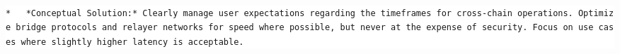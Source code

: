     *   *Conceptual Solution:* Clearly manage user expectations regarding the timeframes for cross-chain operations. Optimize bridge protocols and relayer networks for speed where possible, but never at the expense of security. Focus on use cases where slightly higher latency is acceptable.

